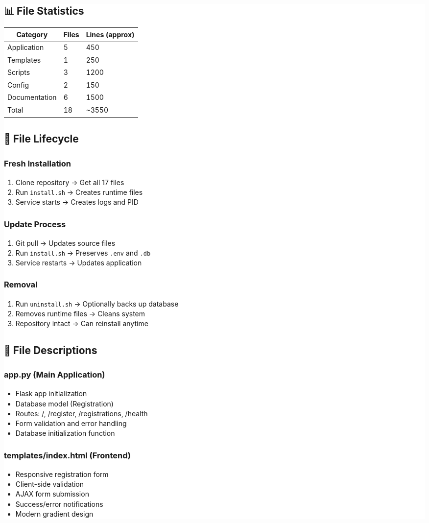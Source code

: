 ## 📊 File Statistics

| Category | Files | Lines (approx) |
|----------|-------|----------------|
| Application | 5 | 450 |
| Templates | 1 | 250 |
| Scripts | 3 | 1200 |
| Config | 2 | 150 |
| Documentation | 6 | 1500 |
| Total | 18 | ~3550 |

## 🔄 File Lifecycle

### Fresh Installation
1. Clone repository → Get all 17 files
2. Run `install.sh` → Creates runtime files
3. Service starts → Creates logs and PID

### Update Process
1. Git pull → Updates source files
2. Run `install.sh` → Preserves `.env` and `.db`
3. Service restarts → Updates application

### Removal
1. Run `uninstall.sh` → Optionally backs up database
2. Removes runtime files → Cleans system
3. Repository intact → Can reinstall anytime

## 📝 File Descriptions

### app.py (Main Application)
- Flask app initialization
- Database model (Registration)
- Routes: /, /register, /registrations, /health
- Form validation and error handling
- Database initialization function

### templates/index.html (Frontend)
- Responsive registration form
- Client-side validation
- AJAX form submission
- Success/error notifications
- Modern gradient design
